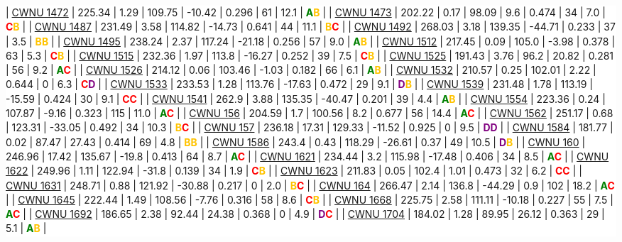 | [CWNU 1472](/_clusters/cwnu1472/) | 225.34 | 1.29 | 109.75 | -10.42 | 0.296 | 61 | 12.1 | <span style="color: green; font-weight: bold;">A</span><span style="color: #FFC300; font-weight: bold;">B</span> |
| [CWNU 1473](/_clusters/cwnu1473/) | 202.22 | 0.17 | 98.09 | 9.6 | 0.474 | 34 | 7.0 | <span style="color: red; font-weight: bold;">C</span><span style="color: #FFC300; font-weight: bold;">B</span> |
| [CWNU 1487](/_clusters/cwnu1487/) | 231.49 | 3.58 | 114.82 | -14.73 | 0.641 | 44 | 11.1 | <span style="color: #FFC300; font-weight: bold;">B</span><span style="color: red; font-weight: bold;">C</span> |
| [CWNU 1492](/_clusters/cwnu1492/) | 268.03 | 3.18 | 139.35 | -44.71 | 0.233 | 37 | 3.5 | <span style="color: #FFC300; font-weight: bold;">B</span><span style="color: #FFC300; font-weight: bold;">B</span> |
| [CWNU 1495](/_clusters/cwnu1495/) | 238.24 | 2.37 | 117.24 | -21.18 | 0.256 | 57 | 9.0 | <span style="color: green; font-weight: bold;">A</span><span style="color: #FFC300; font-weight: bold;">B</span> |
| [CWNU 1512](/_clusters/cwnu1512/) | 217.45 | 0.09 | 105.0 | -3.98 | 0.378 | 63 | 5.3 | <span style="color: red; font-weight: bold;">C</span><span style="color: #FFC300; font-weight: bold;">B</span> |
| [CWNU 1515](/_clusters/cwnu1515/) | 232.36 | 1.97 | 113.8 | -16.27 | 0.252 | 39 | 7.5 | <span style="color: red; font-weight: bold;">C</span><span style="color: #FFC300; font-weight: bold;">B</span> |
| [CWNU 1525](/_clusters/cwnu1525/) | 191.43 | 3.76 | 96.2 | 20.82 | 0.281 | 56 | 9.2 | <span style="color: green; font-weight: bold;">A</span><span style="color: red; font-weight: bold;">C</span> |
| [CWNU 1526](/_clusters/cwnu1526/) | 214.12 | 0.06 | 103.46 | -1.03 | 0.182 | 66 | 6.1 | <span style="color: green; font-weight: bold;">A</span><span style="color: #FFC300; font-weight: bold;">B</span> |
| [CWNU 1532](/_clusters/cwnu1532/) | 210.57 | 0.25 | 102.01 | 2.22 | 0.644 | 0 | 6.3 | <span style="color: red; font-weight: bold;">C</span><span style="color: purple; font-weight: bold;">D</span> |
| [CWNU 1533](/_clusters/cwnu1533/) | 233.53 | 1.28 | 113.76 | -17.63 | 0.472 | 29 | 9.1 | <span style="color: purple; font-weight: bold;">D</span><span style="color: #FFC300; font-weight: bold;">B</span> |
| [CWNU 1539](/_clusters/cwnu1539/) | 231.48 | 1.78 | 113.19 | -15.59 | 0.424 | 30 | 9.1 | <span style="color: red; font-weight: bold;">C</span><span style="color: red; font-weight: bold;">C</span> |
| [CWNU 1541](/_clusters/cwnu1541/) | 262.9 | 3.88 | 135.35 | -40.47 | 0.201 | 39 | 4.4 | <span style="color: green; font-weight: bold;">A</span><span style="color: #FFC300; font-weight: bold;">B</span> |
| [CWNU 1554](/_clusters/cwnu1554/) | 223.36 | 0.24 | 107.87 | -9.16 | 0.323 | 115 | 11.0 | <span style="color: green; font-weight: bold;">A</span><span style="color: red; font-weight: bold;">C</span> |
| [CWNU 156](/_clusters/cwnu156/) | 204.59 | 1.7 | 100.56 | 8.2 | 0.677 | 56 | 14.4 | <span style="color: green; font-weight: bold;">A</span><span style="color: red; font-weight: bold;">C</span> |
| [CWNU 1562](/_clusters/cwnu1562/) | 251.17 | 0.68 | 123.31 | -33.05 | 0.492 | 34 | 10.3 | <span style="color: #FFC300; font-weight: bold;">B</span><span style="color: red; font-weight: bold;">C</span> |
| [CWNU 157](/_clusters/cwnu157/) | 236.18 | 17.31 | 129.33 | -11.52 | 0.925 | 0 | 9.5 | <span style="color: purple; font-weight: bold;">D</span><span style="color: purple; font-weight: bold;">D</span> |
| [CWNU 1584](/_clusters/cwnu1584/) | 181.77 | 0.02 | 87.47 | 27.43 | 0.414 | 69 | 4.8 | <span style="color: #FFC300; font-weight: bold;">B</span><span style="color: #FFC300; font-weight: bold;">B</span> |
| [CWNU 1586](/_clusters/cwnu1586/) | 243.4 | 0.43 | 118.29 | -26.61 | 0.37 | 49 | 10.5 | <span style="color: purple; font-weight: bold;">D</span><span style="color: #FFC300; font-weight: bold;">B</span> |
| [CWNU 160](/_clusters/cwnu160/) | 246.96 | 17.42 | 135.67 | -19.8 | 0.413 | 64 | 8.7 | <span style="color: green; font-weight: bold;">A</span><span style="color: red; font-weight: bold;">C</span> |
| [CWNU 1621](/_clusters/cwnu1621/) | 234.44 | 3.2 | 115.98 | -17.48 | 0.406 | 34 | 8.5 | <span style="color: green; font-weight: bold;">A</span><span style="color: red; font-weight: bold;">C</span> |
| [CWNU 1622](/_clusters/cwnu1622/) | 249.96 | 1.11 | 122.94 | -31.8 | 0.139 | 34 | 1.9 | <span style="color: red; font-weight: bold;">C</span><span style="color: #FFC300; font-weight: bold;">B</span> |
| [CWNU 1623](/_clusters/cwnu1623/) | 211.83 | 0.05 | 102.4 | 1.01 | 0.473 | 32 | 6.2 | <span style="color: red; font-weight: bold;">C</span><span style="color: red; font-weight: bold;">C</span> |
| [CWNU 1631](/_clusters/cwnu1631/) | 248.71 | 0.88 | 121.92 | -30.88 | 0.217 | 0 | 2.0 | <span style="color: #FFC300; font-weight: bold;">B</span><span style="color: red; font-weight: bold;">C</span> |
| [CWNU 164](/_clusters/cwnu164/) | 266.47 | 2.14 | 136.8 | -44.29 | 0.9 | 102 | 18.2 | <span style="color: green; font-weight: bold;">A</span><span style="color: red; font-weight: bold;">C</span> |
| [CWNU 1645](/_clusters/cwnu1645/) | 222.44 | 1.49 | 108.56 | -7.76 | 0.316 | 58 | 8.6 | <span style="color: red; font-weight: bold;">C</span><span style="color: #FFC300; font-weight: bold;">B</span> |
| [CWNU 1668](/_clusters/cwnu1668/) | 225.75 | 2.58 | 111.11 | -10.18 | 0.227 | 55 | 7.5 | <span style="color: green; font-weight: bold;">A</span><span style="color: red; font-weight: bold;">C</span> |
| [CWNU 1692](/_clusters/cwnu1692/) | 186.65 | 2.38 | 92.44 | 24.38 | 0.368 | 0 | 4.9 | <span style="color: purple; font-weight: bold;">D</span><span style="color: red; font-weight: bold;">C</span> |
| [CWNU 1704](/_clusters/cwnu1704/) | 184.02 | 1.28 | 89.95 | 26.12 | 0.363 | 29 | 5.1 | <span style="color: green; font-weight: bold;">A</span><span style="color: #FFC300; font-weight: bold;">B</span> |